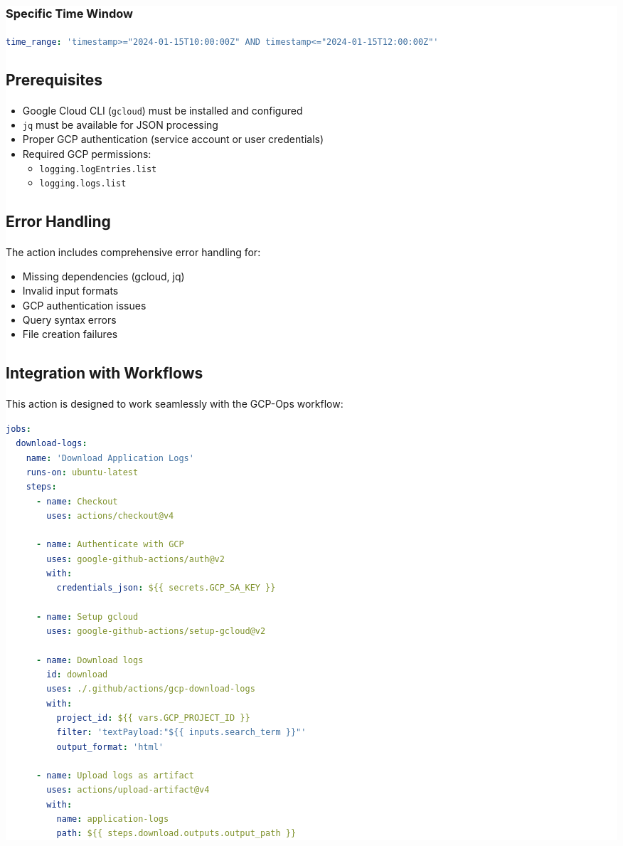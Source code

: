 ### Specific Time Window
```yaml
time_range: 'timestamp>="2024-01-15T10:00:00Z" AND timestamp<="2024-01-15T12:00:00Z"'
```

## Prerequisites

- Google Cloud CLI (`gcloud`) must be installed and configured
- `jq` must be available for JSON processing
- Proper GCP authentication (service account or user credentials)
- Required GCP permissions:
  - `logging.logEntries.list`
  - `logging.logs.list`

## Error Handling

The action includes comprehensive error handling for:
- Missing dependencies (gcloud, jq)
- Invalid input formats
- GCP authentication issues
- Query syntax errors
- File creation failures

## Integration with Workflows

This action is designed to work seamlessly with the GCP-Ops workflow:

```yaml
jobs:
  download-logs:
    name: 'Download Application Logs'
    runs-on: ubuntu-latest
    steps:
      - name: Checkout
        uses: actions/checkout@v4
      
      - name: Authenticate with GCP
        uses: google-github-actions/auth@v2
        with:
          credentials_json: ${{ secrets.GCP_SA_KEY }}
      
      - name: Setup gcloud
        uses: google-github-actions/setup-gcloud@v2
      
      - name: Download logs
        id: download
        uses: ./.github/actions/gcp-download-logs
        with:
          project_id: ${{ vars.GCP_PROJECT_ID }}
          filter: 'textPayload:"${{ inputs.search_term }}"'
          output_format: 'html'
      
      - name: Upload logs as artifact
        uses: actions/upload-artifact@v4
        with:
          name: application-logs
          path: ${{ steps.download.outputs.output_path }}
```
